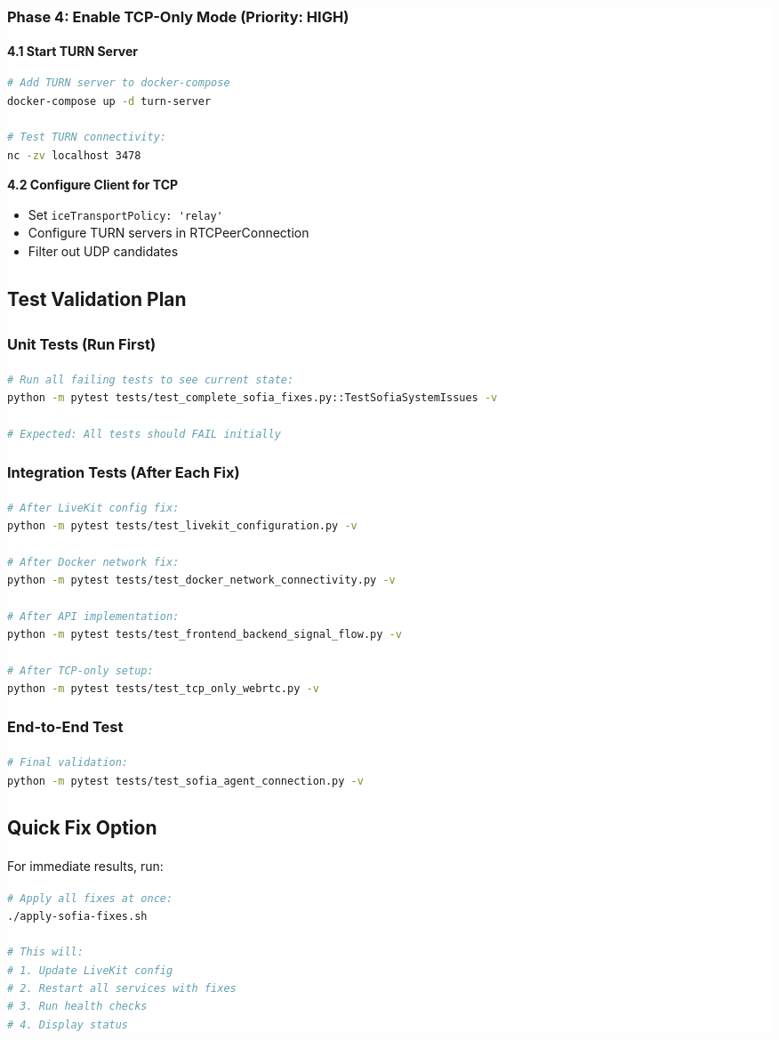 ### Phase 4: Enable TCP-Only Mode (Priority: HIGH)

**4.1 Start TURN Server**
```bash
# Add TURN server to docker-compose
docker-compose up -d turn-server

# Test TURN connectivity:
nc -zv localhost 3478
```

**4.2 Configure Client for TCP**
- Set `iceTransportPolicy: 'relay'`
- Configure TURN servers in RTCPeerConnection
- Filter out UDP candidates

## Test Validation Plan

### Unit Tests (Run First)
```bash
# Run all failing tests to see current state:
python -m pytest tests/test_complete_sofia_fixes.py::TestSofiaSystemIssues -v

# Expected: All tests should FAIL initially
```

### Integration Tests (After Each Fix)
```bash
# After LiveKit config fix:
python -m pytest tests/test_livekit_configuration.py -v

# After Docker network fix:
python -m pytest tests/test_docker_network_connectivity.py -v

# After API implementation:
python -m pytest tests/test_frontend_backend_signal_flow.py -v

# After TCP-only setup:
python -m pytest tests/test_tcp_only_webrtc.py -v
```

### End-to-End Test
```bash
# Final validation:
python -m pytest tests/test_sofia_agent_connection.py -v
```

## Quick Fix Option

For immediate results, run:
```bash
# Apply all fixes at once:
./apply-sofia-fixes.sh

# This will:
# 1. Update LiveKit config
# 2. Restart all services with fixes
# 3. Run health checks
# 4. Display status
```
